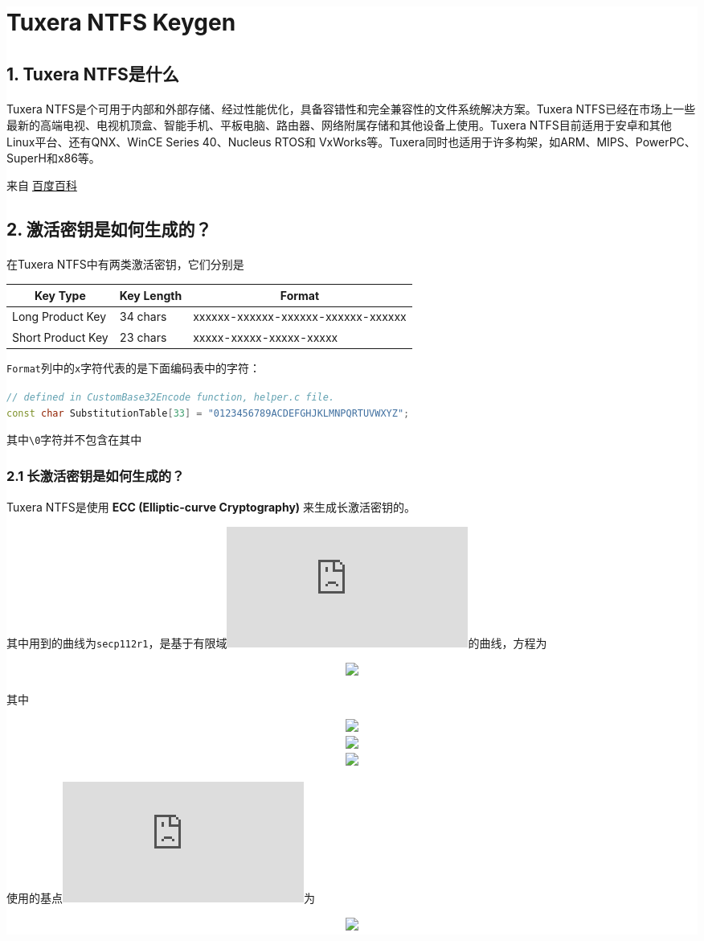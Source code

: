 # Tuxera NTFS Keygen

## 1. Tuxera NTFS是什么

Tuxera NTFS是个可用于内部和外部存储、经过性能优化，具备容错性和完全兼容性的文件系统解决方案。Tuxera NTFS已经在市场上一些最新的高端电视、电视机顶盒、智能手机、平板电脑、路由器、网络附属存储和其他设备上使用。Tuxera NTFS目前适用于安卓和其他Linux平台、还有QNX、WinCE Series 40、Nucleus RTOS和 VxWorks等。Tuxera同时也适用于许多构架，如ARM、MIPS、PowerPC、SuperH和x86等。

来自 [百度百科](https://baike.baidu.com/item/Tuxera/7826353)

## 2. 激活密钥是如何生成的？

在Tuxera NTFS中有两类激活密钥，它们分别是

|Key Type         |Key Length|Format                            |
|-----------------|----------|----------------------------------|
|Long Product Key |34 chars  |xxxxxx-xxxxxx-xxxxxx-xxxxxx-xxxxxx|
|Short Product Key|23 chars  |xxxxx-xxxxx-xxxxx-xxxxx           |

`Format`列中的`x`字符代表的是下面编码表中的字符：

```cpp
// defined in CustomBase32Encode function, helper.c file.
const char SubstitutionTable[33] = "0123456789ACDEFGHJKLMNPQRTUVWXYZ";
```

其中`\0`字符并不包含在其中

### 2.1 长激活密钥是如何生成的？

Tuxera NTFS是使用 __ECC (Elliptic-curve Cryptography)__ 来生成长激活密钥的。

其中用到的曲线为`secp112r1`，是基于有限域![](http://latex.codecogs.com/gif.latex?GF_p)的曲线，方程为

<p align="center">
<img src="https://latex.codecogs.com/gif.latex?y%5E2%5Cequiv%20x%5E3&plus;ax&plus;b%5C%20%5C%20%28mod%5C%20p%29">
</p>

其中

 <p align="center">
<img src="http://latex.codecogs.com/gif.latex?p%3D%5Ctextrm%7B0xDB7C2ABF62E35E668076BEAD208B%7D">
</br>
<img src="http://latex.codecogs.com/gif.latex?a%3D%5Ctextrm%7B0xDB7C2ABF62E35E668076BEAD2088%7D">
</br>
<img src="http://latex.codecogs.com/gif.latex?b%3D%5Ctextrm%7B0x659EF8BA043916EEDE8911702B22%7D">
</p>

使用的基点![](http://latex.codecogs.com/gif.latex?%5Cmathbf%7BG%7D)为

<p align="center">
<img src="https://latex.codecogs.com/gif.latex?%5Cbegin%7Balign*%7D%20%5Cmathbf%7BG%7D%26%3D%28G_x%2C%20G_y%29%5C%5C%20%26%3D%28%5Ctextrm%7B0x09487239995A5EE76B55F9C2F098%7D%2C%5Ctextrm%7B0xA89CE5AF8724C0A23E0E0FF77500%7D%29%20%5Cend%7Balign*%7D">
</p>
